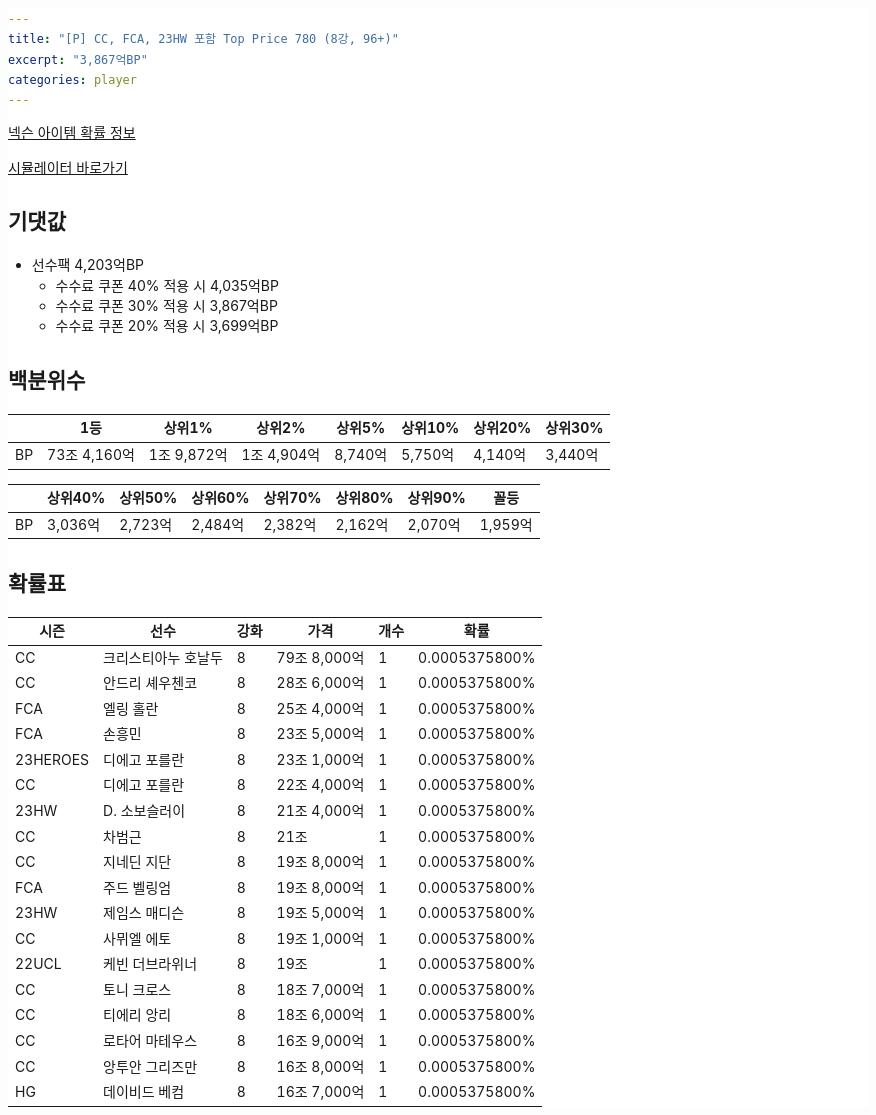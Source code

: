 ```yaml
---
title: "[P] CC, FCA, 23HW 포함 Top Price 780 (8강, 96+)"
excerpt: "3,867억BP"
categories: player
---
```

[넥슨 아이템 확률 정보](http://iteminfo.nexon.com/probability/fco?sn=7960)

[시뮬레이터 바로가기](/simulator/7960)
## 기댓값
- 선수팩 4,203억BP
  - 수수료 쿠폰 40% 적용 시 4,035억BP
  - 수수료 쿠폰 30% 적용 시 3,867억BP
  - 수수료 쿠폰 20% 적용 시 3,699억BP


## 백분위수

||1등|상위1%|상위2%|상위5%|상위10%|상위20%|상위30%|
|---|---|---|---|---|---|---|---|
|BP|73조 4,160억|1조 9,872억|1조 4,904억|8,740억|5,750억|4,140억|3,440억|

||상위40%|상위50%|상위60%|상위70%|상위80%|상위90%|꼴등|
|---|---|---|---|---|---|---|---|
|BP|3,036억|2,723억|2,484억|2,382억|2,162억|2,070억|1,959억|


## 확률표

|시즌|선수|강화|가격|개수|확률|
|---|---|---|---|---|---|
|CC|크리스티아누 호날두|8|79조 8,000억|1|0.0005375800%|
|CC|안드리 셰우첸코|8|28조 6,000억|1|0.0005375800%|
|FCA|엘링 홀란|8|25조 4,000억|1|0.0005375800%|
|FCA|손흥민|8|23조 5,000억|1|0.0005375800%|
|23HEROES|디에고 포를란|8|23조 1,000억|1|0.0005375800%|
|CC|디에고 포를란|8|22조 4,000억|1|0.0005375800%|
|23HW|D. 소보슬러이|8|21조 4,000억|1|0.0005375800%|
|CC|차범근|8|21조|1|0.0005375800%|
|CC|지네딘 지단|8|19조 8,000억|1|0.0005375800%|
|FCA|주드 벨링엄|8|19조 8,000억|1|0.0005375800%|
|23HW|제임스 매디슨|8|19조 5,000억|1|0.0005375800%|
|CC|사뮈엘 에토|8|19조 1,000억|1|0.0005375800%|
|22UCL|케빈 더브라위너|8|19조|1|0.0005375800%|
|CC|토니 크로스|8|18조 7,000억|1|0.0005375800%|
|CC|티에리 앙리|8|18조 6,000억|1|0.0005375800%|
|CC|로타어 마테우스|8|16조 9,000억|1|0.0005375800%|
|CC|앙투안 그리즈만|8|16조 8,000억|1|0.0005375800%|
|HG|데이비드 베컴|8|16조 7,000억|1|0.0005375800%|